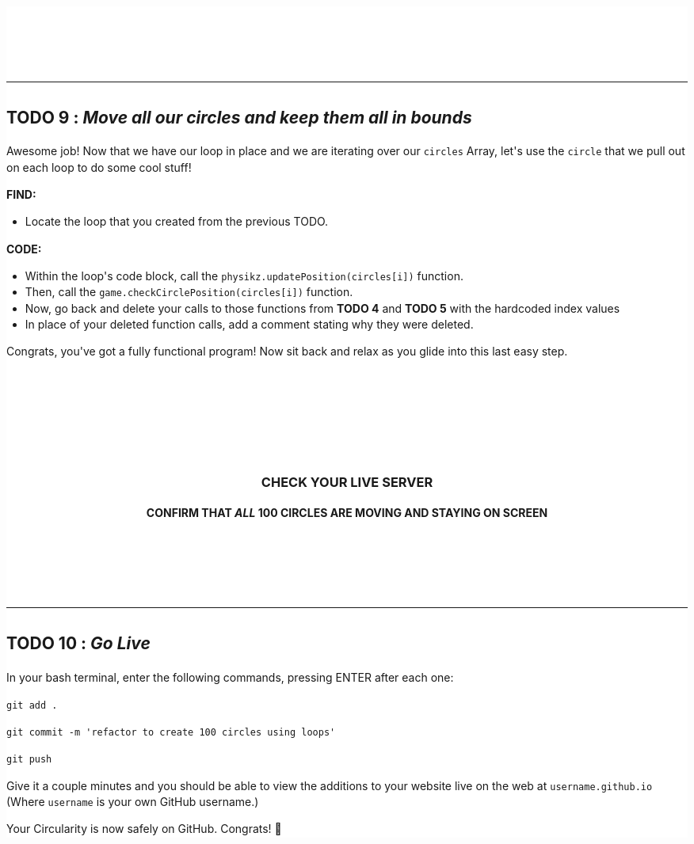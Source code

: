 <br>
<br>
<br>
<br>

<hr>

## **TODO 9 :** _Move all our circles and keep them all in bounds_

Awesome job! Now that we have our loop in place and we are iterating over our `circles` Array, let's use the `circle` that we pull out on each loop to do some cool stuff!

**FIND:**

- Locate the loop that you created from the previous TODO.

**CODE:**

- Within the loop's code block, call the `physikz.updatePosition(circles[i])` function.
- Then, call the `game.checkCirclePosition(circles[i])` function.
- Now, go back and delete your calls to those functions from **TODO 4** and **TODO 5** with the hardcoded index values
- In place of your deleted function calls, add a comment stating why they were deleted.

Congrats, you've got a fully functional program! Now sit back and relax as you glide into this last easy step.

#

<br>
<br>
<br>
<br>

  <h3 align="center"><b>CHECK YOUR LIVE SERVER</b></h3>
  <p align="center"><b>CONFIRM THAT <em>ALL</em> 100 CIRCLES ARE MOVING AND STAYING ON SCREEN</b></p>

<br>
<br>
<br>
<br>

<hr>

## **TODO 10 :** _Go Live_

In your bash terminal, enter the following commands, pressing ENTER after each one:

`git add .`

`git commit -m 'refactor to create 100 circles using loops'`

`git push`

Give it a couple minutes and you should be able to view the additions to your website live on the web at `username.github.io` (Where `username` is your own GitHub username.)

Your Circularity is now safely on GitHub. Congrats! 🎉

#
